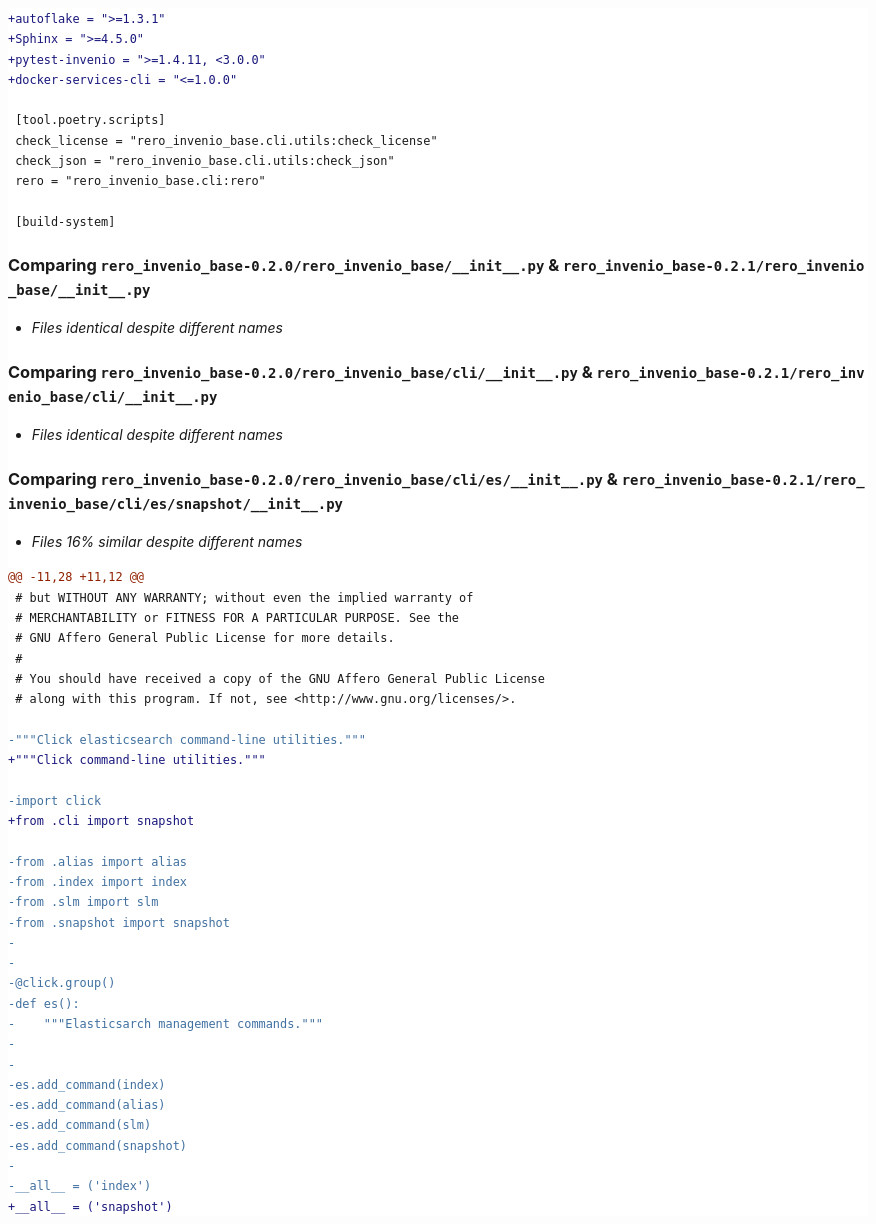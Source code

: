 ```diff
+autoflake = ">=1.3.1"
+Sphinx = ">=4.5.0"
+pytest-invenio = ">=1.4.11, <3.0.0"
+docker-services-cli = "<=1.0.0"
 
 [tool.poetry.scripts]
 check_license = "rero_invenio_base.cli.utils:check_license"
 check_json = "rero_invenio_base.cli.utils:check_json"
 rero = "rero_invenio_base.cli:rero"
 
 [build-system]
```

### Comparing `rero_invenio_base-0.2.0/rero_invenio_base/__init__.py` & `rero_invenio_base-0.2.1/rero_invenio_base/__init__.py`

 * *Files identical despite different names*

### Comparing `rero_invenio_base-0.2.0/rero_invenio_base/cli/__init__.py` & `rero_invenio_base-0.2.1/rero_invenio_base/cli/__init__.py`

 * *Files identical despite different names*

### Comparing `rero_invenio_base-0.2.0/rero_invenio_base/cli/es/__init__.py` & `rero_invenio_base-0.2.1/rero_invenio_base/cli/es/snapshot/__init__.py`

 * *Files 16% similar despite different names*

```diff
@@ -11,28 +11,12 @@
 # but WITHOUT ANY WARRANTY; without even the implied warranty of
 # MERCHANTABILITY or FITNESS FOR A PARTICULAR PURPOSE. See the
 # GNU Affero General Public License for more details.
 #
 # You should have received a copy of the GNU Affero General Public License
 # along with this program. If not, see <http://www.gnu.org/licenses/>.
 
-"""Click elasticsearch command-line utilities."""
+"""Click command-line utilities."""
 
-import click
+from .cli import snapshot
 
-from .alias import alias
-from .index import index
-from .slm import slm
-from .snapshot import snapshot
-
-
-@click.group()
-def es():
-    """Elasticsarch management commands."""
-
-
-es.add_command(index)
-es.add_command(alias)
-es.add_command(slm)
-es.add_command(snapshot)
-
-__all__ = ('index')
+__all__ = ('snapshot')
```